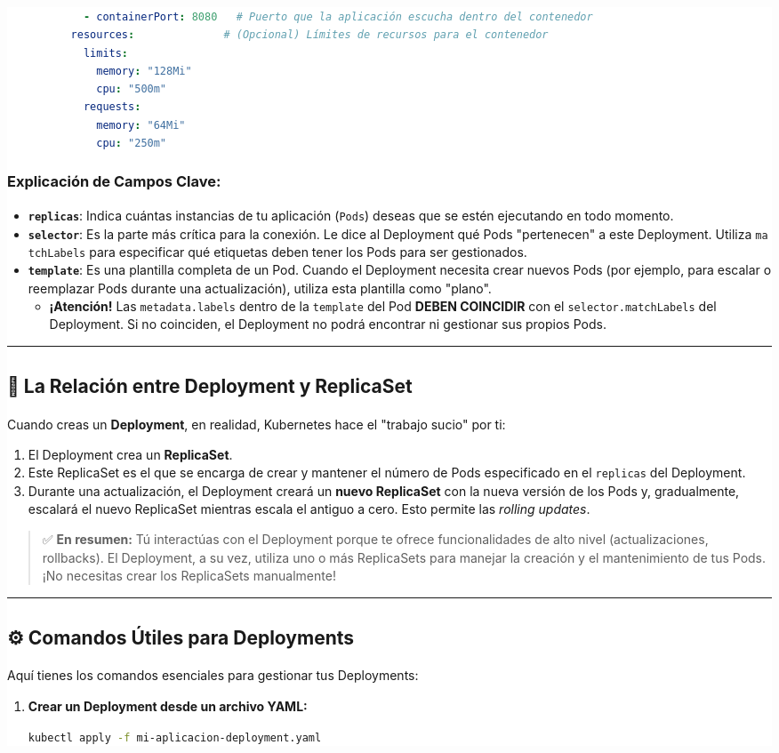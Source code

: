 ```yaml
            - containerPort: 8080   # Puerto que la aplicación escucha dentro del contenedor
          resources:              # (Opcional) Límites de recursos para el contenedor
            limits:
              memory: "128Mi"
              cpu: "500m"
            requests:
              memory: "64Mi"
              cpu: "250m"
```

### Explicación de Campos Clave:

  * **`replicas`**: Indica cuántas instancias de tu aplicación (`Pods`) deseas que se estén ejecutando en todo momento.
  * **`selector`**: Es la parte más crítica para la conexión. Le dice al Deployment qué Pods "pertenecen" a este Deployment. Utiliza `matchLabels` para especificar qué etiquetas deben tener los Pods para ser gestionados.
  * **`template`**: Es una plantilla completa de un Pod. Cuando el Deployment necesita crear nuevos Pods (por ejemplo, para escalar o reemplazar Pods durante una actualización), utiliza esta plantilla como "plano".
      * **¡Atención\!** Las `metadata.labels` dentro de la `template` del Pod **DEBEN COINCIDIR** con el `selector.matchLabels` del Deployment. Si no coinciden, el Deployment no podrá encontrar ni gestionar sus propios Pods.

-----

## 🔁 La Relación entre Deployment y ReplicaSet

Cuando creas un **Deployment**, en realidad, Kubernetes hace el "trabajo sucio" por ti:

1.  El Deployment crea un **ReplicaSet**.
2.  Este ReplicaSet es el que se encarga de crear y mantener el número de Pods especificado en el `replicas` del Deployment.
3.  Durante una actualización, el Deployment creará un **nuevo ReplicaSet** con la nueva versión de los Pods y, gradualmente, escalará el nuevo ReplicaSet mientras escala el antiguo a cero. Esto permite las *rolling updates*.

> ✅ **En resumen:** Tú interactúas con el Deployment porque te ofrece funcionalidades de alto nivel (actualizaciones, rollbacks). El Deployment, a su vez, utiliza uno o más ReplicaSets para manejar la creación y el mantenimiento de tus Pods. ¡No necesitas crear los ReplicaSets manualmente\!

-----

## ⚙️ Comandos Útiles para Deployments

Aquí tienes los comandos esenciales para gestionar tus Deployments:

1.  **Crear un Deployment desde un archivo YAML:**

    ```bash
    kubectl apply -f mi-aplicacion-deployment.yaml
    ```
